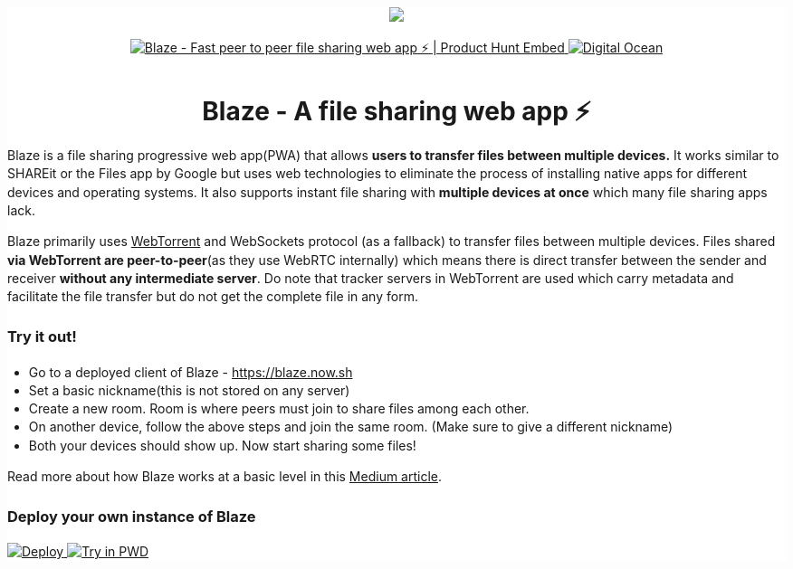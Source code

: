 <div align="center">
  <p align="center">
    <a href="https://blaze.now.sh">
      <img src="https://github.com/blenderskool/blaze/raw/next/client/src/assets/images/apple-touch-icon-152x152.png">
    </a>
  </p>

  <p align="center">
    <a href="https://www.producthunt.com/posts/blaze-2?utm_source=badge-top-post-badge&utm_medium=badge&utm_souce=badge-blaze-2" target="_blank">
      <img src="https://api.producthunt.com/widgets/embed-image/v1/top-post-badge.svg?post_id=174403&theme=dark&period=daily" alt="Blaze - Fast peer to peer file sharing web app ⚡ | Product Hunt Embed" width="139px" height="30px" />
    </a>
    <a href="https://bit.ly/36uX8oU" target="_blank">
      <img src="https://opensource.nyc3.cdn.digitaloceanspaces.com/attribution/assets/PoweredByDO/DO_Powered_by_Badge_blue.svg" alt="Digital Ocean" height="25px" />
    </a>
  </p>

  <h1>Blaze - A file sharing web app ⚡</h1>
</div>

Blaze is a file sharing progressive web app(PWA) that allows **users to transfer files between multiple devices.**
It works similar to SHAREit or the Files app by Google but uses web technologies to eliminate the process of installing
native apps for different devices and operating systems. It also supports instant file sharing with **multiple devices at once** which many file sharing apps lack.

Blaze primarily uses [WebTorrent](https://webtorrent.io) and WebSockets protocol (as a fallback) to transfer files between multiple devices. Files shared **via WebTorrent are peer-to-peer**(as they use WebRTC internally) which means there is direct transfer between the sender and receiver **without any intermediate server**. Do note that tracker servers in WebTorrent are used which carry metadata and facilitate the file transfer but do not get the complete file in any form.

### Try it out!
- Go to a deployed client of Blaze - https://blaze.now.sh
- Set a basic nickname(this is not stored on any server)
- Create a new room. Room is where peers must join to share files among each other.
- On another device, follow the above steps and join the same room. (Make sure to give a different nickname)
- Both your devices should show up. Now start sharing some files!
 
Read more about how Blaze works at a basic level in this [Medium article](https://medium.com/@AkashHamirwasia/new-ways-of-sharing-files-across-devices-over-the-web-using-webrtc-2554abaeb2e6).

### Deploy your own instance of Blaze
<p>
  <a href="https://heroku.com/deploy?template=https://github.com/blenderskool/blaze/tree/master">
    <img src="https://www.herokucdn.com/deploy/button.svg" alt="Deploy">
  </a>
  <a href="http://play-with-docker.com?stack=https://raw.githubusercontent.com/blenderskool/blaze/master/docker-compose.yml">
    <img src="https://cdn.rawgit.com/play-with-docker/stacks/cff22438/assets/images/button.png" alt="Try in PWD">
  </a>
</p>
